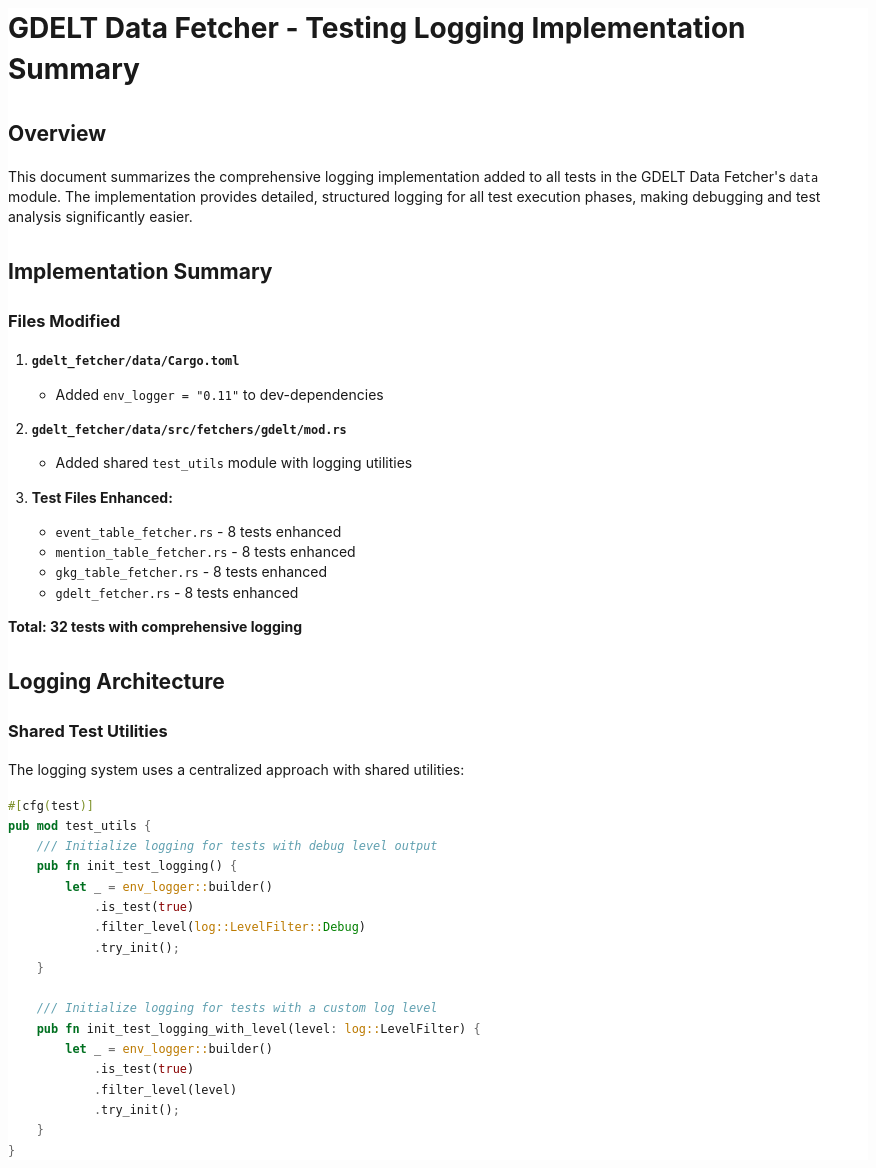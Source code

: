 # GDELT Data Fetcher - Testing Logging Implementation Summary

## Overview

This document summarizes the comprehensive logging implementation added to all tests in the GDELT Data Fetcher's `data` module. The implementation provides detailed, structured logging for all test execution phases, making debugging and test analysis significantly easier.

## Implementation Summary

### Files Modified

1. **`gdelt_fetcher/data/Cargo.toml`**
   - Added `env_logger = "0.11"` to dev-dependencies

2. **`gdelt_fetcher/data/src/fetchers/gdelt/mod.rs`**
   - Added shared `test_utils` module with logging utilities

3. **Test Files Enhanced:**
   - `event_table_fetcher.rs` - 8 tests enhanced
   - `mention_table_fetcher.rs` - 8 tests enhanced  
   - `gkg_table_fetcher.rs` - 8 tests enhanced
   - `gdelt_fetcher.rs` - 8 tests enhanced

**Total: 32 tests with comprehensive logging**

## Logging Architecture

### Shared Test Utilities

The logging system uses a centralized approach with shared utilities:

```rust
#[cfg(test)]
pub mod test_utils {
    /// Initialize logging for tests with debug level output
    pub fn init_test_logging() {
        let _ = env_logger::builder()
            .is_test(true)
            .filter_level(log::LevelFilter::Debug)
            .try_init();
    }

    /// Initialize logging for tests with a custom log level
    pub fn init_test_logging_with_level(level: log::LevelFilter) {
        let _ = env_logger::builder()
            .is_test(true)
            .filter_level(level)
            .try_init();
    }
}
```
